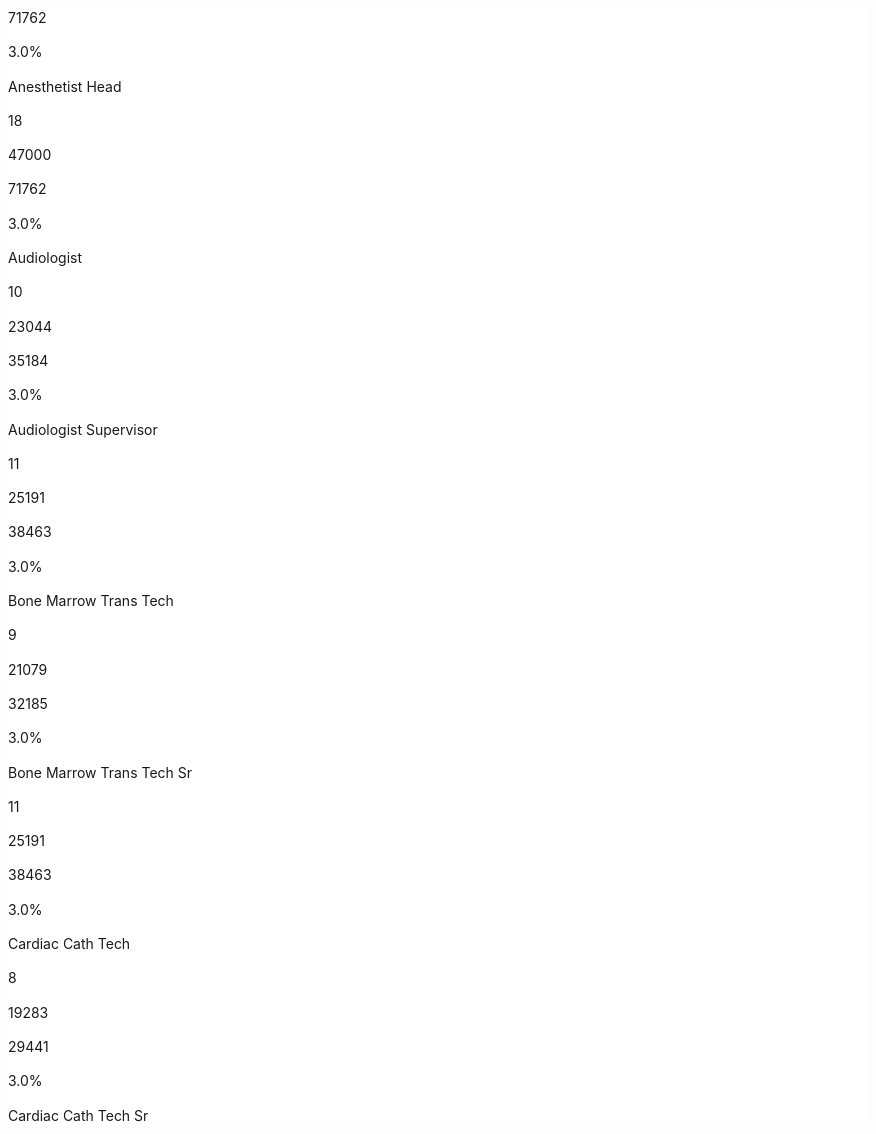 71762

3.0%

Anesthetist Head

18

47000

71762

3.0%

Audiologist

10

23044

35184

3.0%

Audiologist Supervisor

11

25191

38463

3.0%

Bone Marrow Trans Tech

9

21079

32185

3.0%

Bone Marrow Trans Tech Sr

11

25191

38463

3.0%

Cardiac Cath Tech

8

19283

29441

3.0%

Cardiac Cath Tech Sr
